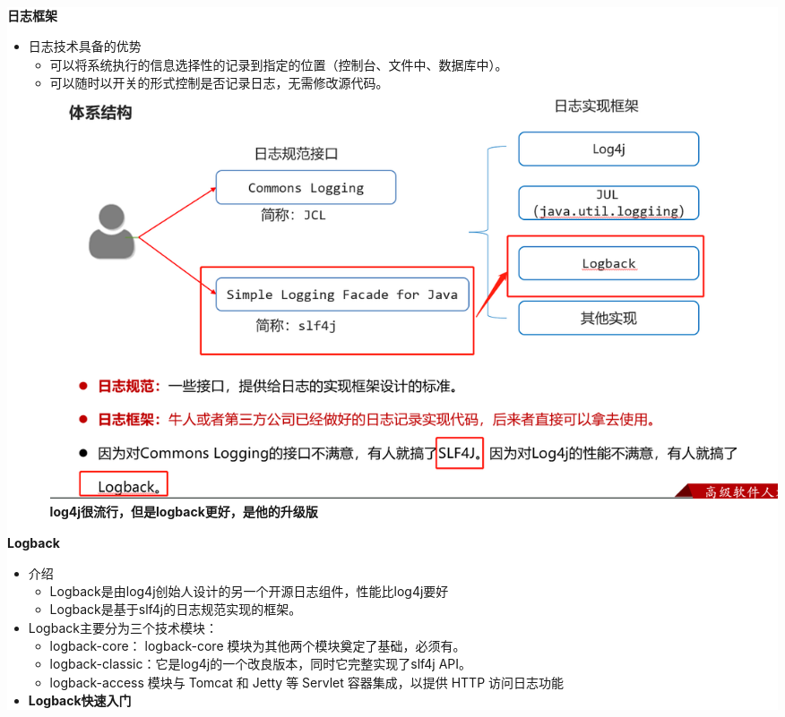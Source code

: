 **日志框架**
- 日志技术具备的优势
    * 可以将系统执行的信息选择性的记录到指定的位置（控制台、文件中、数据库中）。
    * 可以随时以开关的形式控制是否记录日志，无需修改源代码。
    ![日志技术](note_img\学习记录\3.17\日志技术.png)
    **log4j很流行，但是logback更好，是他的升级版**

**Logback**
- 介绍
    * Logback是由log4j创始人设计的另一个开源日志组件，性能比log4j要好
    * Logback是基于slf4j的日志规范实现的框架。
- Logback主要分为三个技术模块：
    *  logback-core： logback-core 模块为其他两个模块奠定了基础，必须有。
    *  logback-classic：它是log4j的一个改良版本，同时它完整实现了slf4j API。
    *  logback-access 模块与 Tomcat 和 Jetty 等 Servlet 容器集成，以提供 HTTP 访问日志功能
- **Logback快速入门**